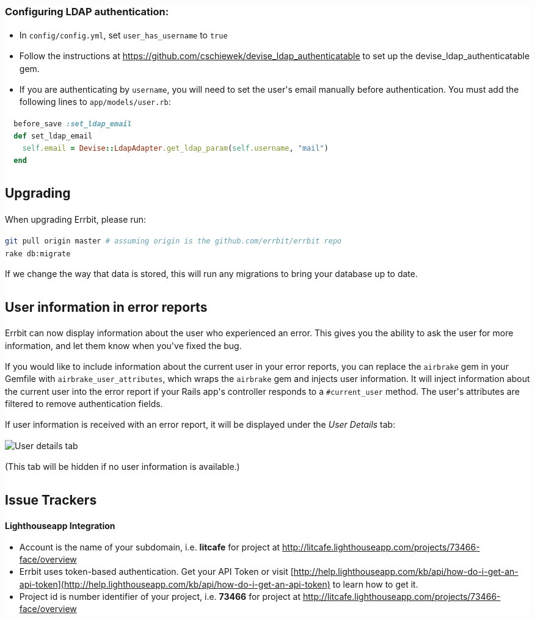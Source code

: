 
### Configuring LDAP authentication:

  * In `config/config.yml`, set `user_has_username` to `true`
  * Follow the instructions at https://github.com/cschiewek/devise_ldap_authenticatable
  to set up the devise_ldap_authenticatable gem.

  * If you are authenticating by `username`, you will need to set the user's email manually
  before authentication. You must add the following lines to `app/models/user.rb`:

```ruby
  before_save :set_ldap_email
  def set_ldap_email
    self.email = Devise::LdapAdapter.get_ldap_param(self.username, "mail")
  end
```

Upgrading
---------
When upgrading Errbit, please run:

```bash
git pull origin master # assuming origin is the github.com/errbit/errbit repo
rake db:migrate
```

If we change the way that data is stored, this will run any migrations to bring your database up to date.


User information in error reports
---------------------------------

Errbit can now display information about the user who experienced an error.
This gives you the ability to ask the user for more information,
and let them know when you've fixed the bug.

If you would like to include information about the current user in your error reports,
you can replace the `airbrake` gem in your Gemfile with `airbrake_user_attributes`,
which wraps the `airbrake` gem and injects user information.
It will inject information about the current user into the error report
if your Rails app's controller responds to a `#current_user` method.
The user's attributes are filtered to remove authentication fields.

If user information is received with an error report,
it will be displayed under the *User Details* tab:


![User details tab](http://errbit.github.com/errbit/images/error_user_information.png)

(This tab will be hidden if no user information is available.)


Issue Trackers
--------------

**Lighthouseapp Integration**

* Account is the name of your subdomain, i.e. **litcafe** for project at http://litcafe.lighthouseapp.com/projects/73466-face/overview
* Errbit uses token-based authentication. Get your API Token or visit [http://help.lighthouseapp.com/kb/api/how-do-i-get-an-api-token](http://help.lighthouseapp.com/kb/api/how-do-i-get-an-api-token) to learn how to get it.
* Project id is number identifier of your project, i.e. **73466** for project at http://litcafe.lighthouseapp.com/projects/73466-face/overview
